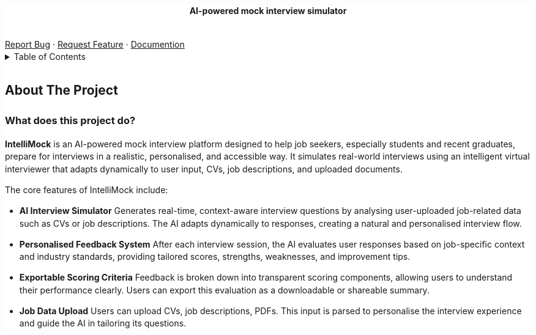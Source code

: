 
 <p align="center">
 <strong>AI-powered mock interview simulator</strong>
 <br />
 <br />
</p>
<a href="https://github.com/UOA-CS732-S1-2025/group-project-peach-peacocks/issues/new?labels=bug&template=bug_report.md">Report Bug</a>
·
<a href="https://github.com/UOA-CS732-S1-2025/group-project-peach-peacocks/issues/new?labels=enhancement&template=feature_request.md">Request Feature</a>
·
<a href="https://github.com/UOA-CS732-S1-2025/group-project-peach-peacocks/issues/new?labels=documentation&template=documentation.md">Documention</a>


</div>
<br />



<details><summary>Table of Contents</summary></details>







## About The Project




### What does this project do?
**IntelliMock** is an AI-powered mock interview platform designed to help job seekers, especially students and recent graduates, prepare for interviews in a realistic, personalised, and accessible way. It simulates real-world interviews using an intelligent virtual interviewer that adapts dynamically to user input, CVs, job descriptions, and uploaded documents.


The core features of IntelliMock include:


- **AI Interview Simulator** 
 Generates real-time, context-aware interview questions by analysing user-uploaded job-related data such as CVs or job descriptions. The AI adapts dynamically to responses, creating a natural and personalised interview flow.


- **Personalised Feedback System** 
 After each interview session, the AI evaluates user responses based on job-specific context and industry standards, providing tailored scores, strengths, weaknesses, and improvement tips.


- **Exportable Scoring Criteria** 
 Feedback is broken down into transparent scoring components, allowing users to understand their performance clearly. Users can export this evaluation as a downloadable or shareable summary.


- **Job Data Upload** 
 Users can upload CVs, job descriptions, PDFs. This input is parsed to personalise the interview experience and guide the AI in tailoring its questions.
